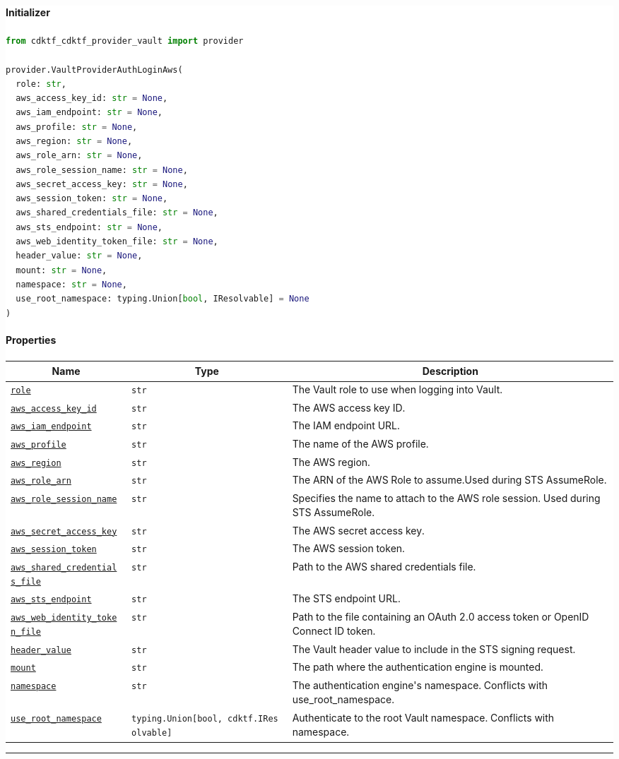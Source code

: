 #### Initializer <a name="Initializer" id="@cdktf/provider-vault.provider.VaultProviderAuthLoginAws.Initializer"></a>

```python
from cdktf_cdktf_provider_vault import provider

provider.VaultProviderAuthLoginAws(
  role: str,
  aws_access_key_id: str = None,
  aws_iam_endpoint: str = None,
  aws_profile: str = None,
  aws_region: str = None,
  aws_role_arn: str = None,
  aws_role_session_name: str = None,
  aws_secret_access_key: str = None,
  aws_session_token: str = None,
  aws_shared_credentials_file: str = None,
  aws_sts_endpoint: str = None,
  aws_web_identity_token_file: str = None,
  header_value: str = None,
  mount: str = None,
  namespace: str = None,
  use_root_namespace: typing.Union[bool, IResolvable] = None
)
```

#### Properties <a name="Properties" id="Properties"></a>

| **Name** | **Type** | **Description** |
| --- | --- | --- |
| <code><a href="#@cdktf/provider-vault.provider.VaultProviderAuthLoginAws.property.role">role</a></code> | <code>str</code> | The Vault role to use when logging into Vault. |
| <code><a href="#@cdktf/provider-vault.provider.VaultProviderAuthLoginAws.property.awsAccessKeyId">aws_access_key_id</a></code> | <code>str</code> | The AWS access key ID. |
| <code><a href="#@cdktf/provider-vault.provider.VaultProviderAuthLoginAws.property.awsIamEndpoint">aws_iam_endpoint</a></code> | <code>str</code> | The IAM endpoint URL. |
| <code><a href="#@cdktf/provider-vault.provider.VaultProviderAuthLoginAws.property.awsProfile">aws_profile</a></code> | <code>str</code> | The name of the AWS profile. |
| <code><a href="#@cdktf/provider-vault.provider.VaultProviderAuthLoginAws.property.awsRegion">aws_region</a></code> | <code>str</code> | The AWS region. |
| <code><a href="#@cdktf/provider-vault.provider.VaultProviderAuthLoginAws.property.awsRoleArn">aws_role_arn</a></code> | <code>str</code> | The ARN of the AWS Role to assume.Used during STS AssumeRole. |
| <code><a href="#@cdktf/provider-vault.provider.VaultProviderAuthLoginAws.property.awsRoleSessionName">aws_role_session_name</a></code> | <code>str</code> | Specifies the name to attach to the AWS role session. Used during STS AssumeRole. |
| <code><a href="#@cdktf/provider-vault.provider.VaultProviderAuthLoginAws.property.awsSecretAccessKey">aws_secret_access_key</a></code> | <code>str</code> | The AWS secret access key. |
| <code><a href="#@cdktf/provider-vault.provider.VaultProviderAuthLoginAws.property.awsSessionToken">aws_session_token</a></code> | <code>str</code> | The AWS session token. |
| <code><a href="#@cdktf/provider-vault.provider.VaultProviderAuthLoginAws.property.awsSharedCredentialsFile">aws_shared_credentials_file</a></code> | <code>str</code> | Path to the AWS shared credentials file. |
| <code><a href="#@cdktf/provider-vault.provider.VaultProviderAuthLoginAws.property.awsStsEndpoint">aws_sts_endpoint</a></code> | <code>str</code> | The STS endpoint URL. |
| <code><a href="#@cdktf/provider-vault.provider.VaultProviderAuthLoginAws.property.awsWebIdentityTokenFile">aws_web_identity_token_file</a></code> | <code>str</code> | Path to the file containing an OAuth 2.0 access token or OpenID Connect ID token. |
| <code><a href="#@cdktf/provider-vault.provider.VaultProviderAuthLoginAws.property.headerValue">header_value</a></code> | <code>str</code> | The Vault header value to include in the STS signing request. |
| <code><a href="#@cdktf/provider-vault.provider.VaultProviderAuthLoginAws.property.mount">mount</a></code> | <code>str</code> | The path where the authentication engine is mounted. |
| <code><a href="#@cdktf/provider-vault.provider.VaultProviderAuthLoginAws.property.namespace">namespace</a></code> | <code>str</code> | The authentication engine's namespace. Conflicts with use_root_namespace. |
| <code><a href="#@cdktf/provider-vault.provider.VaultProviderAuthLoginAws.property.useRootNamespace">use_root_namespace</a></code> | <code>typing.Union[bool, cdktf.IResolvable]</code> | Authenticate to the root Vault namespace. Conflicts with namespace. |

---